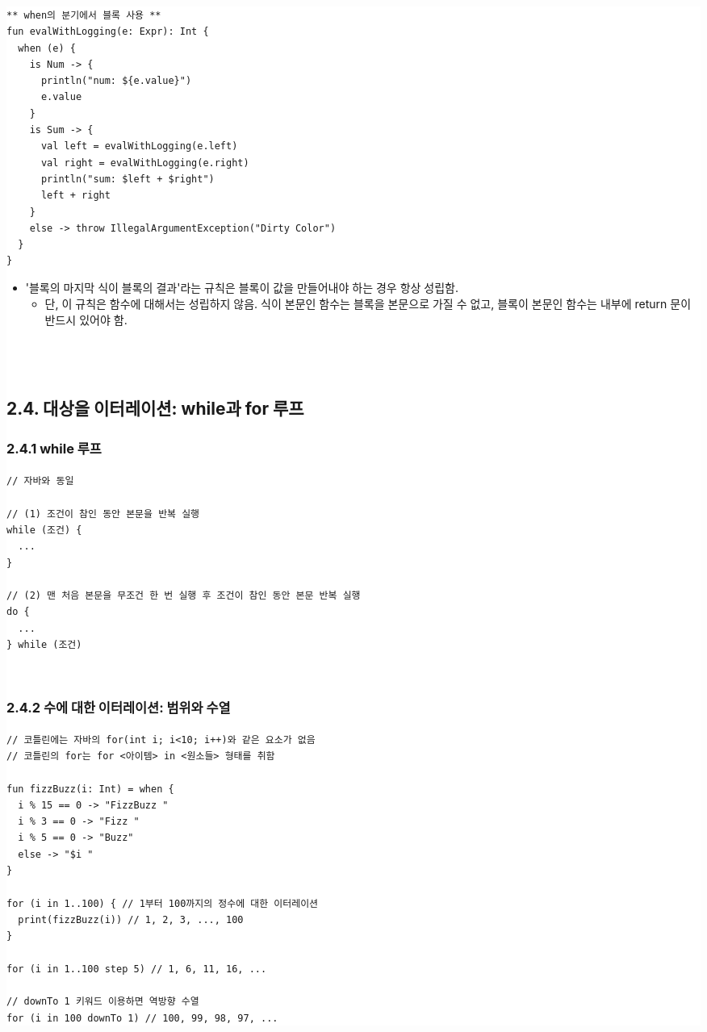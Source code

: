```
** when의 분기에서 블록 사용 **
fun evalWithLogging(e: Expr): Int {
  when (e) {
    is Num -> {
      println("num: ${e.value}")
      e.value
    }
    is Sum -> {
      val left = evalWithLogging(e.left)
      val right = evalWithLogging(e.right)
      println("sum: $left + $right")
      left + right
    }
    else -> throw IllegalArgumentException("Dirty Color")
  }
}
```

- '블록의 마지막 식이 블록의 결과'라는 규칙은 블록이 값을 만들어내야 하는 경우 항상 성립함.
  - 단, 이 규칙은 함수에 대해서는 성립하지 않음. 식이 본문인 함수는 블록을 본문으로 가질 수 없고, 블록이 본문인 함수는 내부에 return 문이 반드시 있어야 함.

<br>
<br>

## **2.4. 대상을 이터레이션: while과 for 루프**

### **2.4.1 while 루프**

```
// 자바와 동일

// (1) 조건이 참인 동안 본문을 반복 실행
while (조건) {
  ...
}

// (2) 맨 처음 본문을 무조건 한 번 실행 후 조건이 참인 동안 본문 반복 실행
do {
  ...
} while (조건)
```

<br>

### **2.4.2 수에 대한 이터레이션: 범위와 수열**

```
// 코틀린에는 자바의 for(int i; i<10; i++)와 같은 요소가 없음
// 코틀린의 for는 for <아이템> in <원소들> 형태를 취함

fun fizzBuzz(i: Int) = when {
  i % 15 == 0 -> "FizzBuzz "
  i % 3 == 0 -> "Fizz "
  i % 5 == 0 -> "Buzz"
  else -> "$i "
}

for (i in 1..100) { // 1부터 100까지의 정수에 대한 이터레이션
  print(fizzBuzz(i)) // 1, 2, 3, ..., 100
}

for (i in 1..100 step 5) // 1, 6, 11, 16, ...

// downTo 1 키워드 이용하면 역방향 수열
for (i in 100 downTo 1) // 100, 99, 98, 97, ...
```